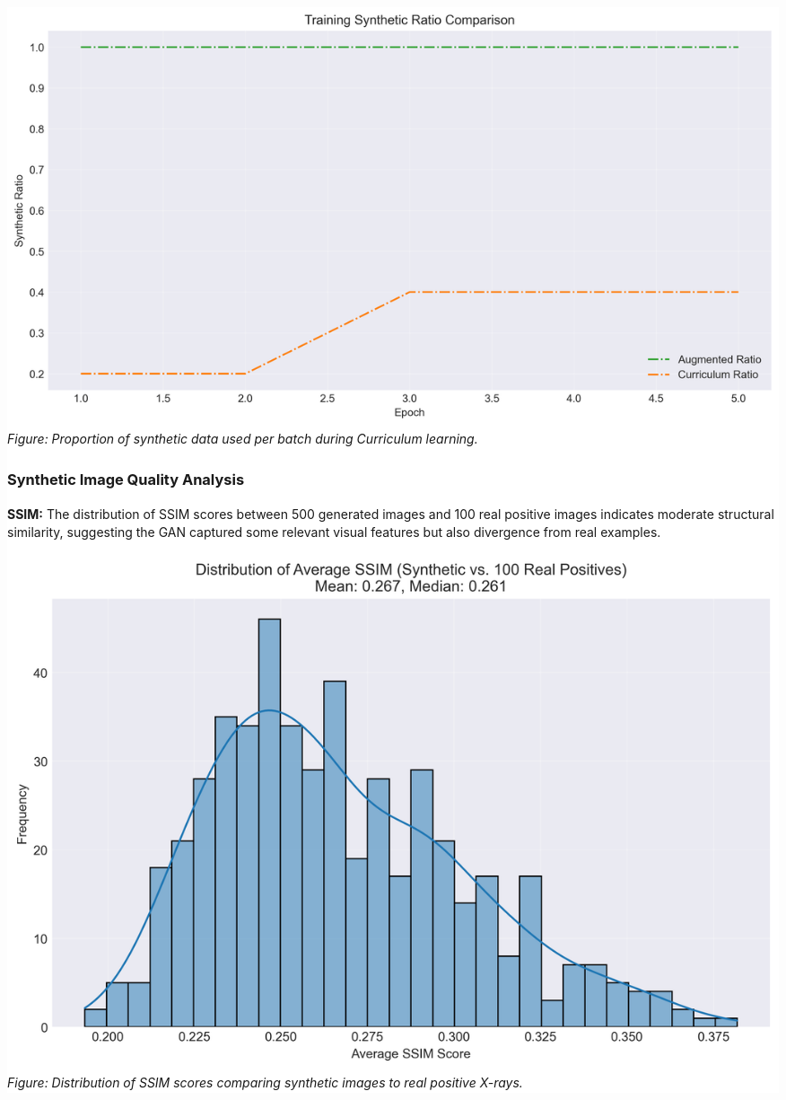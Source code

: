 ![Synthetic Ratio (Curriculum)](results/analysis/comparison_synthetic_ratio.png)
*Figure: Proportion of synthetic data used per batch during Curriculum learning.*

### Synthetic Image Quality Analysis
**SSIM:** The distribution of SSIM scores between 500 generated images and 100 real positive images indicates moderate structural similarity, suggesting the GAN captured some relevant visual features but also divergence from real examples.

![SSIM Distribution](results/analysis/ssim_distribution.png)
*Figure: Distribution of SSIM scores comparing synthetic images to real positive X-rays.*
